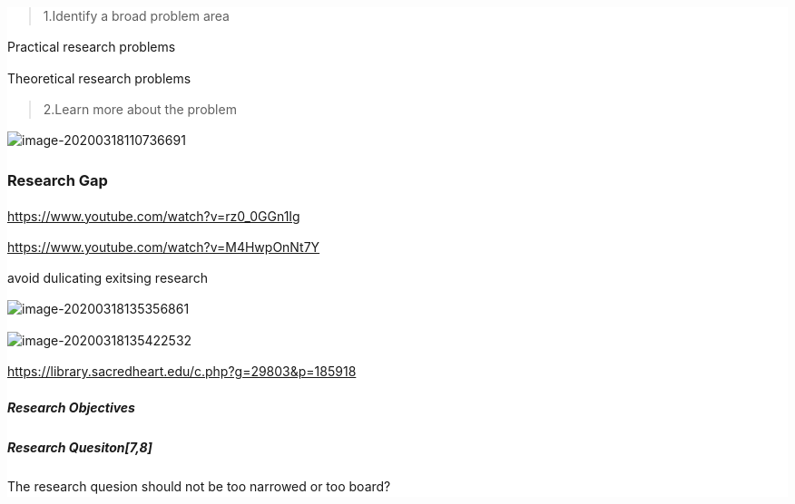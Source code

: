 

> 1.Identify a broad problem area

Practical research problems



Theoretical research problems 



>  2.Learn more about the problem



![image-20200318110736691](https://tva1.sinaimg.cn/large/00831rSTgy1gcxwl3bw3ej312u0u0454.jpg)







### Research Gap

https://www.youtube.com/watch?v=rz0_0GGn1Ig

https://www.youtube.com/watch?v=M4HwpOnNt7Y



avoid dulicating exitsing research



![image-20200318135356861](https://tva1.sinaimg.cn/large/00831rSTgy1gcy1e490b6j30fw0jwn14.jpg)





![image-20200318135422532](https://tva1.sinaimg.cn/large/00831rSTgy1gcy1ek25g6j30fs0jqn19.jpg)









https://library.sacredheart.edu/c.php?g=29803&p=185918





##### Research Objectives









##### Research Quesiton[7,8]



The research quesion should not be too narrowed or too board?

